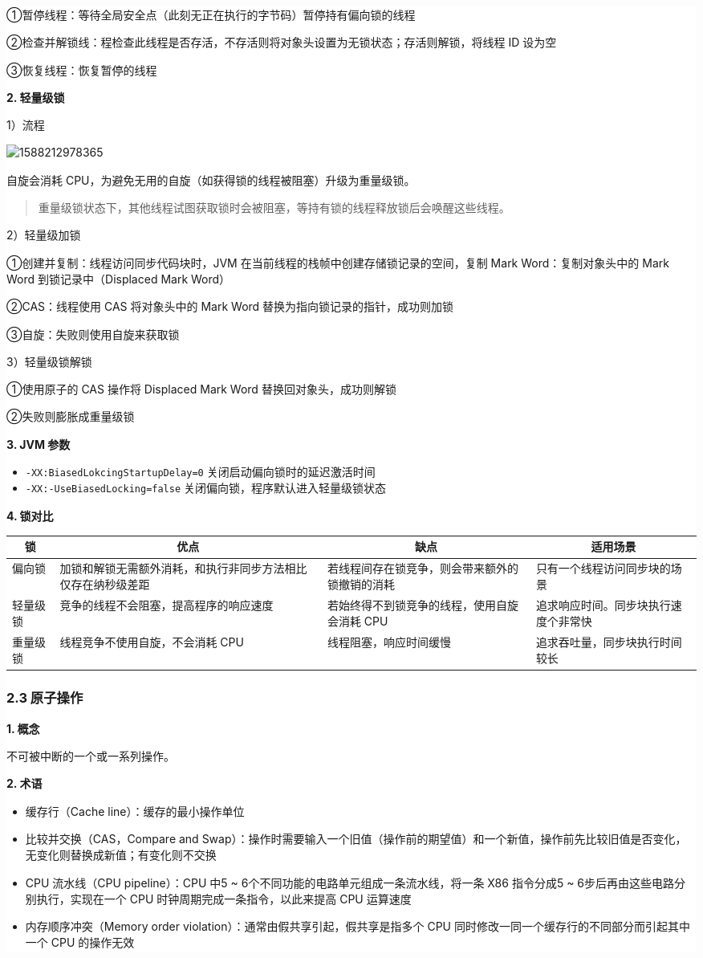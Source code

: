 ①暂停线程：等待全局安全点（此刻无正在执行的字节码）暂停持有偏向锁的线程

②检查并解锁线：程检查此线程是否存活，不存活则将对象头设置为无锁状态；存活则解锁，将线程 ID 设为空

③恢复线程：恢复暂停的线程

**2. 轻量级锁**

1）流程

![1588212978365](assets/1588212978365.png)

自旋会消耗 CPU，为避免无用的自旋（如获得锁的线程被阻塞）升级为重量级锁。

> 重量级锁状态下，其他线程试图获取锁时会被阻塞，等持有锁的线程释放锁后会唤醒这些线程。

2）轻量级加锁

①创建并复制：线程访问同步代码块时，JVM 在当前线程的栈帧中创建存储锁记录的空间，复制 Mark Word：复制对象头中的 Mark Word 到锁记录中（Displaced Mark Word）

②CAS：线程使用 CAS 将对象头中的 Mark Word 替换为指向锁记录的指针，成功则加锁

③自旋：失败则使用自旋来获取锁

3）轻量级锁解锁

①使用原子的 CAS 操作将 Displaced Mark Word 替换回对象头，成功则解锁

②失败则膨胀成重量级锁

**3. JVM 参数**

- `-XX:BiasedLokcingStartupDelay=0` 关闭启动偏向锁时的延迟激活时间
- `-XX:-UseBiasedLocking=false` 关闭偏向锁，程序默认进入轻量级锁状态

**4. 锁对比**

| 锁       | 优点                                                         | 缺点                                           | 适用场景                             |
| -------- | ------------------------------------------------------------ | ---------------------------------------------- | ------------------------------------ |
| 偏向锁   | 加锁和解锁无需额外消耗，和执行非同步方法相比仅存在纳秒级差距 | 若线程间存在锁竞争，则会带来额外的锁撤销的消耗 | 只有一个线程访问同步块的场景         |
| 轻量级锁 | 竞争的线程不会阻塞，提高程序的响应速度                       | 若始终得不到锁竞争的线程，使用自旋会消耗 CPU   | 追求响应时间。同步块执行速度个非常快 |
| 重量级锁 | 线程竞争不使用自旋，不会消耗 CPU                             | 线程阻塞，响应时间缓慢                         | 追求吞吐量，同步块执行时间较长       |

### 2.3 原子操作

**1. 概念**

不可被中断的一个或一系列操作。

**2. 术语**

- 缓存行（Cache line）：缓存的最小操作单位

- 比较并交换（CAS，Compare and Swap）：操作时需要输入一个旧值（操作前的期望值）和一个新值，操作前先比较旧值是否变化，无变化则替换成新值；有变化则不交换

- CPU 流水线（CPU pipeline）：CPU 中5 ~ 6个不同功能的电路单元组成一条流水线，将一条 X86 指令分成5 ~ 6步后再由这些电路分别执行，实现在一个 CPU 时钟周期完成一条指令，以此来提高 CPU 运算速度

- 内存顺序冲突（Memory order violation）：通常由假共享引起，假共享是指多个 CPU 同时修改一同一个缓存行的不同部分而引起其中一个 CPU 的操作无效
